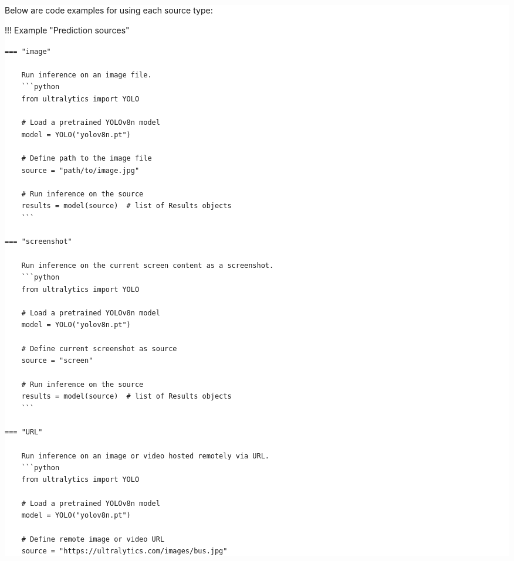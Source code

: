 Below are code examples for using each source type:

!!! Example "Prediction sources"

    === "image"

        Run inference on an image file.
        ```python
        from ultralytics import YOLO

        # Load a pretrained YOLOv8n model
        model = YOLO("yolov8n.pt")

        # Define path to the image file
        source = "path/to/image.jpg"

        # Run inference on the source
        results = model(source)  # list of Results objects
        ```

    === "screenshot"

        Run inference on the current screen content as a screenshot.
        ```python
        from ultralytics import YOLO

        # Load a pretrained YOLOv8n model
        model = YOLO("yolov8n.pt")

        # Define current screenshot as source
        source = "screen"

        # Run inference on the source
        results = model(source)  # list of Results objects
        ```

    === "URL"

        Run inference on an image or video hosted remotely via URL.
        ```python
        from ultralytics import YOLO

        # Load a pretrained YOLOv8n model
        model = YOLO("yolov8n.pt")

        # Define remote image or video URL
        source = "https://ultralytics.com/images/bus.jpg"
